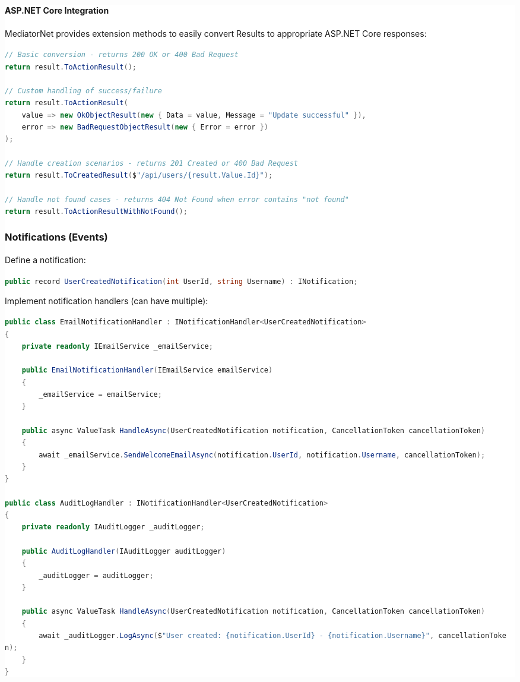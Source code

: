#### ASP.NET Core Integration

MediatorNet provides extension methods to easily convert Results to appropriate ASP.NET Core responses:

```csharp
// Basic conversion - returns 200 OK or 400 Bad Request
return result.ToActionResult();

// Custom handling of success/failure
return result.ToActionResult(
    value => new OkObjectResult(new { Data = value, Message = "Update successful" }),
    error => new BadRequestObjectResult(new { Error = error })
);

// Handle creation scenarios - returns 201 Created or 400 Bad Request
return result.ToCreatedResult($"/api/users/{result.Value.Id}");

// Handle not found cases - returns 404 Not Found when error contains "not found"
return result.ToActionResultWithNotFound();
```

### Notifications (Events)

Define a notification:

```csharp
public record UserCreatedNotification(int UserId, string Username) : INotification;
```

Implement notification handlers (can have multiple):

```csharp
public class EmailNotificationHandler : INotificationHandler<UserCreatedNotification>
{
    private readonly IEmailService _emailService;

    public EmailNotificationHandler(IEmailService emailService)
    {
        _emailService = emailService;
    }

    public async ValueTask HandleAsync(UserCreatedNotification notification, CancellationToken cancellationToken)
    {
        await _emailService.SendWelcomeEmailAsync(notification.UserId, notification.Username, cancellationToken);
    }
}

public class AuditLogHandler : INotificationHandler<UserCreatedNotification>
{
    private readonly IAuditLogger _auditLogger;

    public AuditLogHandler(IAuditLogger auditLogger)
    {
        _auditLogger = auditLogger;
    }

    public async ValueTask HandleAsync(UserCreatedNotification notification, CancellationToken cancellationToken)
    {
        await _auditLogger.LogAsync($"User created: {notification.UserId} - {notification.Username}", cancellationToken);
    }
}
```